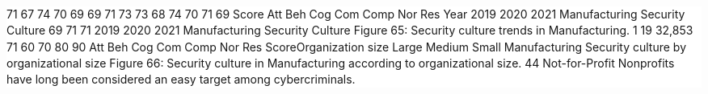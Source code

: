 71
67
74
70
69
69
71
73
73
68
74
70
71
69
Score
Att
Beh
Cog
Com
Comp
Nor
Res
Year
2019
2020
2021
Manufacturing
Security Culture
69
71
71
2019
2020
2021
Manufacturing
Security Culture
Figure 65: Security culture 
trends in Manufacturing.
1
19
32,853
71
60
70
80
90
Att
Beh
Cog
Com
Comp
Nor
Res
ScoreOrganization size
Large
Medium
Small
Manufacturing
Security culture
by organizational size
Figure 66: Security culture in Manufacturing according to organizational size.
44
Not\-for\-Profit
Nonprofits have long been considered an easy target among cybercriminals. 
